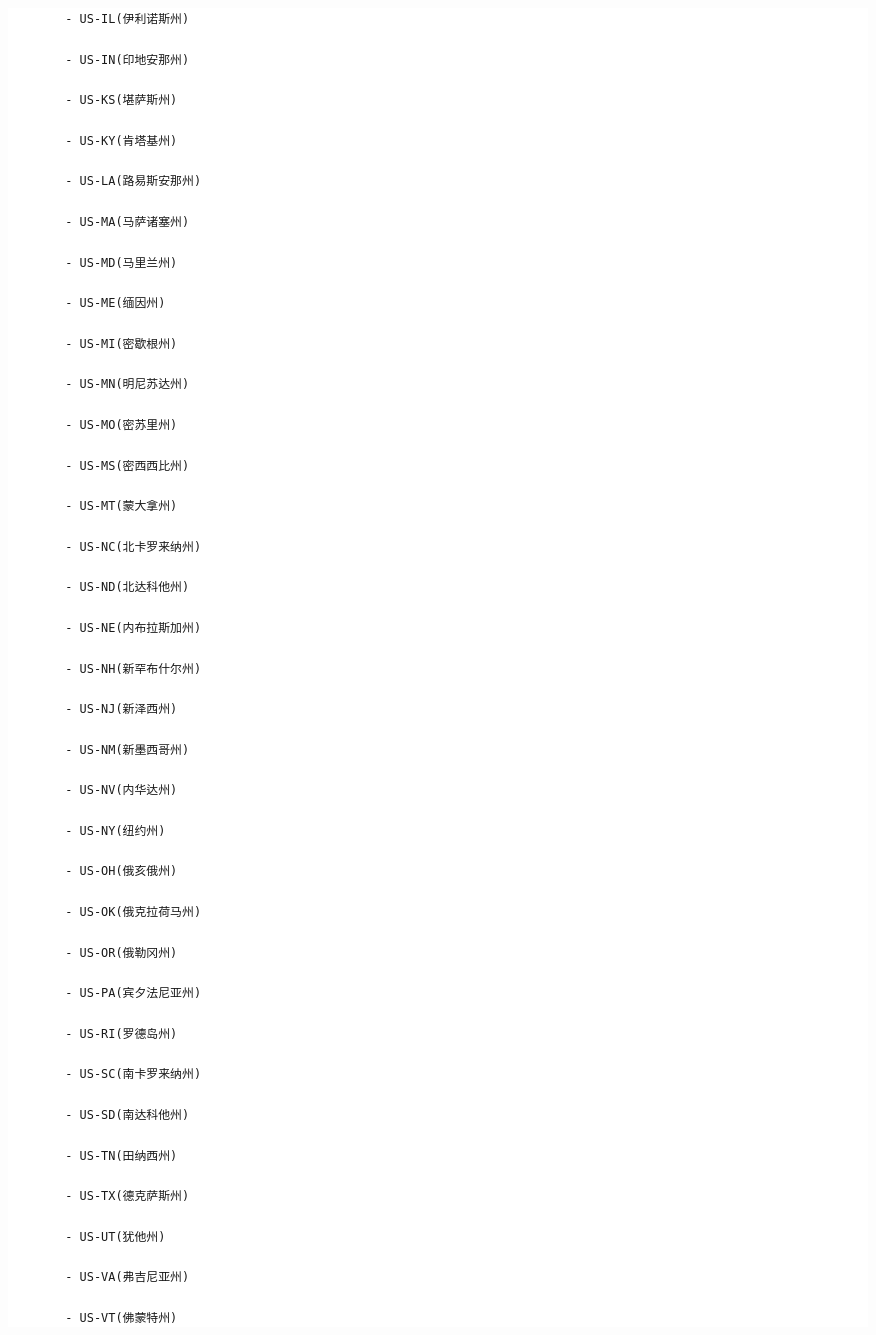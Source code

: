             - US-IL(伊利诺斯州)

            - US-IN(印地安那州)

            - US-KS(堪萨斯州)

            - US-KY(肯塔基州)

            - US-LA(路易斯安那州)

            - US-MA(马萨诸塞州)

            - US-MD(马里兰州)

            - US-ME(缅因州)

            - US-MI(密歇根州)

            - US-MN(明尼苏达州)

            - US-MO(密苏里州)

            - US-MS(密西西比州)

            - US-MT(蒙大拿州)

            - US-NC(北卡罗来纳州)

            - US-ND(北达科他州)

            - US-NE(内布拉斯加州)

            - US-NH(新罕布什尔州)

            - US-NJ(新泽西州)

            - US-NM(新墨西哥州)

            - US-NV(内华达州)

            - US-NY(纽约州)

            - US-OH(俄亥俄州)

            - US-OK(俄克拉荷马州)

            - US-OR(俄勒冈州)

            - US-PA(宾夕法尼亚州)

            - US-RI(罗德岛州)

            - US-SC(南卡罗来纳州)

            - US-SD(南达科他州)

            - US-TN(田纳西州)

            - US-TX(德克萨斯州)

            - US-UT(犹他州)

            - US-VA(弗吉尼亚州)

            - US-VT(佛蒙特州)
